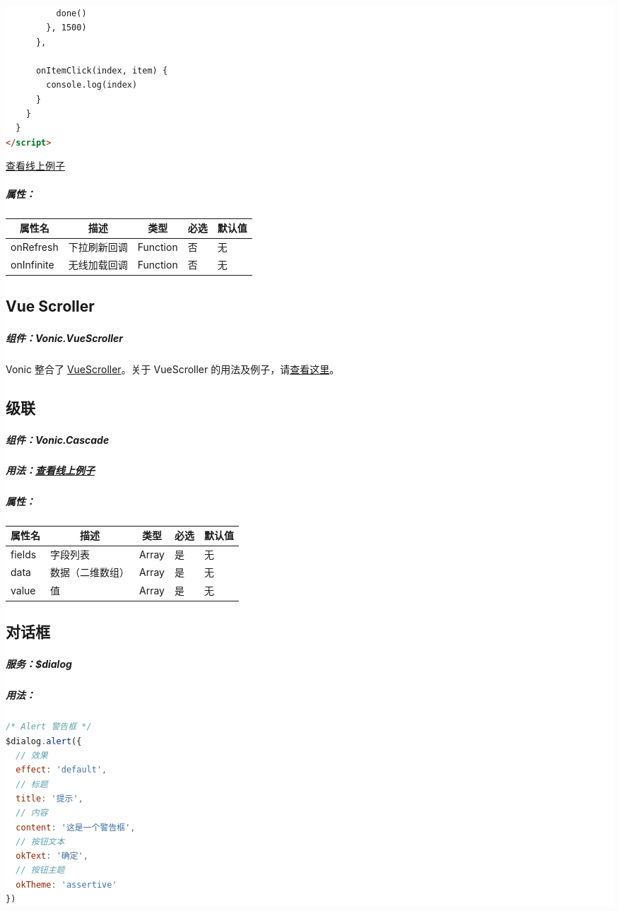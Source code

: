 ```html
          done()
        }, 1500)
      },

      onItemClick(index, item) {
        console.log(index)
      }
    }
  }
</script>
```

[查看线上例子](https://jsfiddle.net/wangdahoo/o72t05uk/)

##### 属性：

| 属性名 | 描述 | 类型 | 必选 | 默认值 |
|-----|-----|-----|-----|-----|
| onRefresh | 下拉刷新回调 | Function | 否 | 无 |
| onInfinite | 无线加载回调 | Function | 否 | 无 |

## Vue Scroller

##### 组件：Vonic.VueScroller

Vonic 整合了 [VueScroller](https://github.com/wangdahoo/vue-scroller)。关于 VueScroller 的用法及例子，请[查看这里](https://wangdahoo.github.io/vue-scroller/#!/index)。

## 级联

##### 组件：Vonic.Cascade

##### 用法：[查看线上例子](https://jsfiddle.net/wangdahoo/ac5k5y31/)

##### 属性：

| 属性名 | 描述 | 类型 | 必选 | 默认值 |
|-----|-----|-----|-----|-----|
| fields | 字段列表 | Array | 是 | 无 |
| data | 数据（二维数组） | Array | 是 | 无 |
| value | 值 | Array | 是 | 无 |

## 对话框

##### 服务：$dialog

##### 用法：
```js
/* Alert 警告框 */
$dialog.alert({
  // 效果
  effect: 'default',
  // 标题
  title: '提示', 
  // 内容
  content: '这是一个警告框',
  // 按钮文本
  okText: '确定',
  // 按钮主题
  okTheme: 'assertive'
})
```